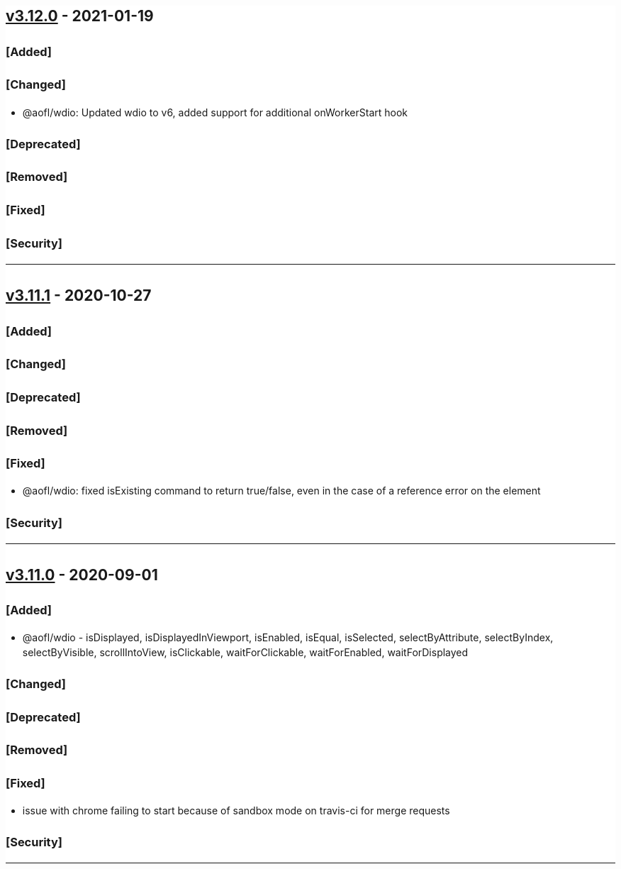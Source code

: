 ## [v3.12.0](https://github.com/AgeOfLearning/aofl/compare/v3.11.1...v3.12.0) - 2021-01-19

### [Added]
### [Changed]
- @aofl/wdio: Updated wdio to v6, added support for additional onWorkerStart hook
### [Deprecated]
### [Removed]
### [Fixed]
### [Security]

---
## [v3.11.1](https://github.com/AgeOfLearning/aofl/compare/v3.11.0...3.11.1) - 2020-10-27

### [Added]
### [Changed]
### [Deprecated]
### [Removed]
### [Fixed]
- @aofl/wdio: fixed isExisting command to return true/false, even in the case of a reference error on the element
### [Security]

---
## [v3.11.0](https://github.com/AgeOfLearning/aofl/compare/v3.10.0...v3.11.0) - 2020-09-01

### [Added]
- @aofl/wdio - isDisplayed, isDisplayedInViewport, isEnabled, isEqual, isSelected, selectByAttribute, selectByIndex, selectByVisible, scrollIntoView, isClickable, waitForClickable, waitForEnabled, waitForDisplayed
### [Changed]
### [Deprecated]
### [Removed]
### [Fixed]
- issue with chrome failing to start because of sandbox mode on travis-ci for merge requests
### [Security]

---